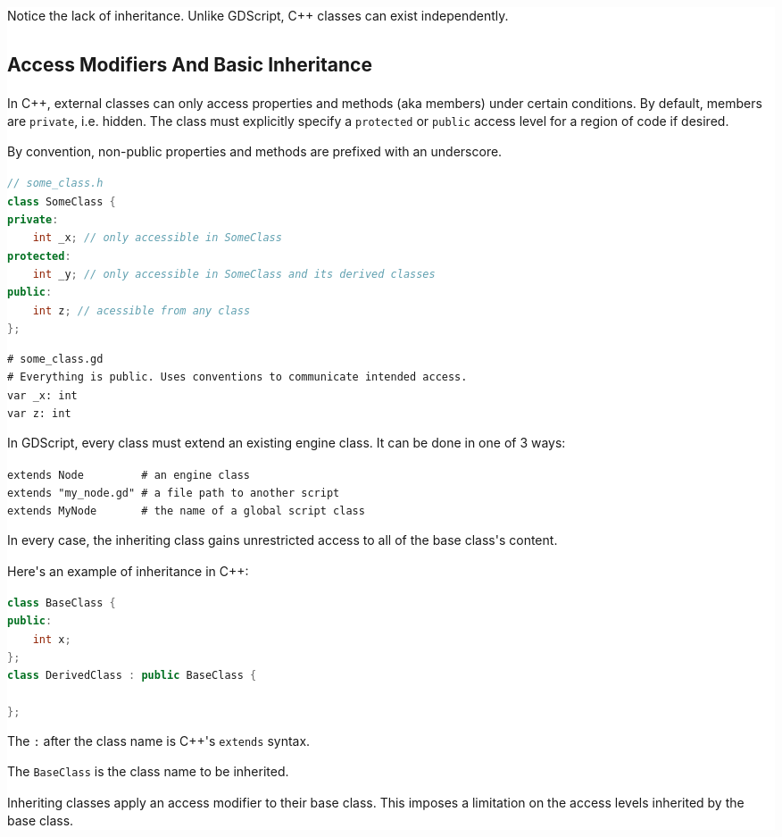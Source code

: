 Notice the lack of inheritance. Unlike GDScript, C++ classes can exist independently.

## Access Modifiers And Basic Inheritance

In C++, external classes can only access properties and methods (aka members) under certain conditions. By default, members are `private`, i.e. hidden. The class must explicitly specify a `protected` or `public` access level for a region of code if desired.

By convention, non-public properties and methods are prefixed with an underscore.

```cpp
// some_class.h
class SomeClass {
private:
    int _x; // only accessible in SomeClass
protected:
    int _y; // only accessible in SomeClass and its derived classes
public:
    int z; // acessible from any class
};
```

```gdscript
# some_class.gd
# Everything is public. Uses conventions to communicate intended access.
var _x: int
var z: int
```

In GDScript, every class must extend an existing engine class. It can be done in one of 3 ways:

```gdscript
extends Node         # an engine class
extends "my_node.gd" # a file path to another script
extends MyNode       # the name of a global script class
```

In every case, the inheriting class gains unrestricted access to all of the base class's content.

Here's an example of inheritance in C++:

```cpp
class BaseClass {
public:
    int x;
};
class DerivedClass : public BaseClass {

};
```

The `:` after the class name is C++'s `extends` syntax.

The `BaseClass` is the class name to be inherited.

Inheriting classes apply an access modifier to their base class. This imposes a limitation on the access levels inherited by the base class.
